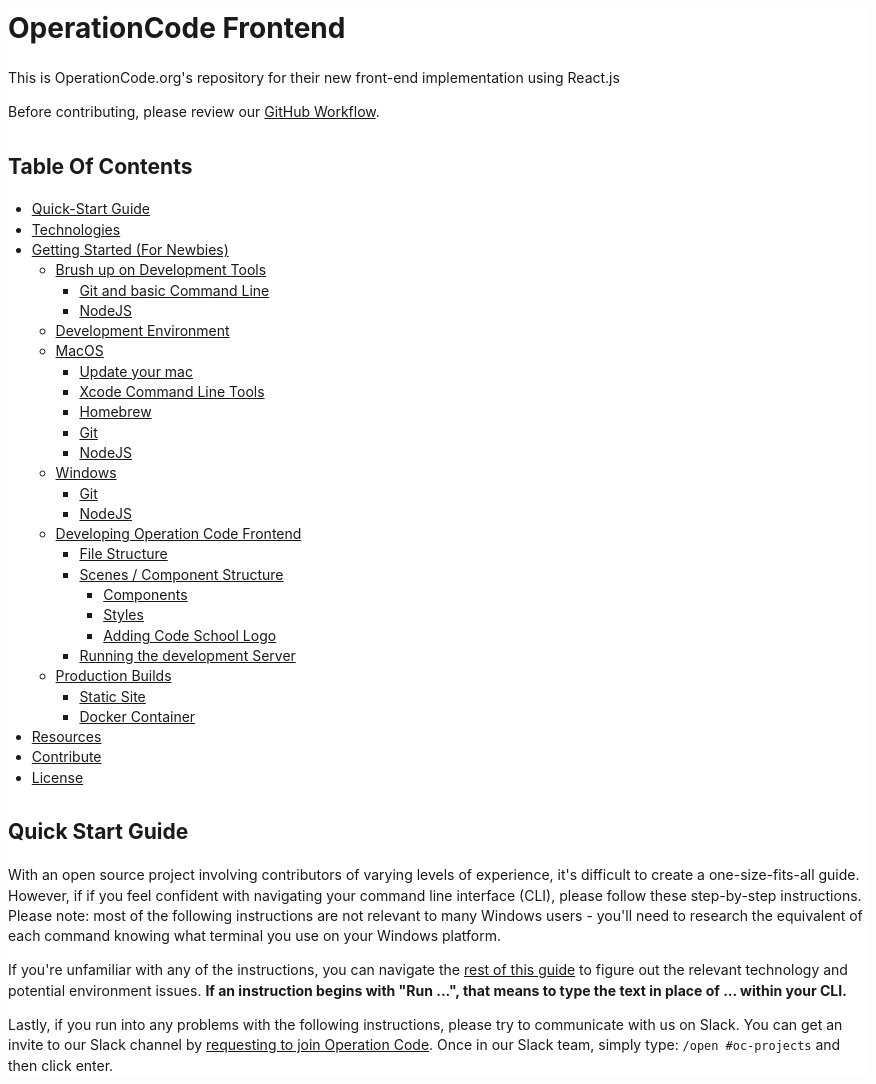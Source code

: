 # OperationCode Frontend
This is OperationCode.org's repository for their new front-end implementation using React.js

Before contributing, please review our [GitHub Workflow](#github-workflow).

## Table Of Contents
- [Quick-Start Guide](#quick-start-guide)
- [Technologies](#technologies)
- [Getting Started (For Newbies)](#getting-started)
  - [Brush up on Development Tools](#brush-up-on-development-tools)
    - [Git and basic Command Line](#git-and-basic-command-line)
    - [NodeJS](#nodejs)
  - [Development Environment](#development-environment)
  - [MacOS](#macos)
    - [Update your mac](#update-your-mac)
    - [Xcode Command Line Tools](#xcode-command-line-tools)
    - [Homebrew](#homebrew)
    - [Git](#git)
    - [NodeJS](#nodejs-1)
  - [Windows](#windows)
    - [Git](#git-1)
    - [NodeJS](#nodejs-2)
  - [Developing Operation Code Frontend](#developing-operation-code-frontend)
    - [File Structure](#file-structure)
    - [Scenes / Component Structure](#scenes--component-structure)
      - [Components](#components)
      - [Styles](#styles)
      - [Adding Code School Logo](#code-school-images)
    - [Running the development Server](#running-the-development-environment)
  - [Production Builds](#production-builds)
    - [Static Site](#static-site)
    - [Docker Container](#docker-container)
- [Resources](#resources)
- [Contribute](#contribute)
- [License](#license)


## Quick Start Guide
With an open source project involving contributors of varying levels of experience, it's difficult to create a one-size-fits-all guide. However, if if you feel confident with navigating your command line interface (CLI), please follow these step-by-step instructions. Please note: most of the following instructions are not relevant to many Windows users - you'll need to research the equivalent of each command knowing what terminal you use on your Windows platform.

If you're unfamiliar with any of the instructions, you can navigate the [rest of this guide](#technologies) to figure out the relevant technology and potential environment issues. <b>If an instruction begins with "Run ...", that means to type the text in place of ... within your CLI.</b>

Lastly, if you run into any problems with the following instructions, please try to communicate with us on Slack. You can get an invite to our Slack channel by [requesting to join Operation Code](https://operationcode.org/join). Once in our Slack team, simply type: `/open #oc-projects` and then click enter.
